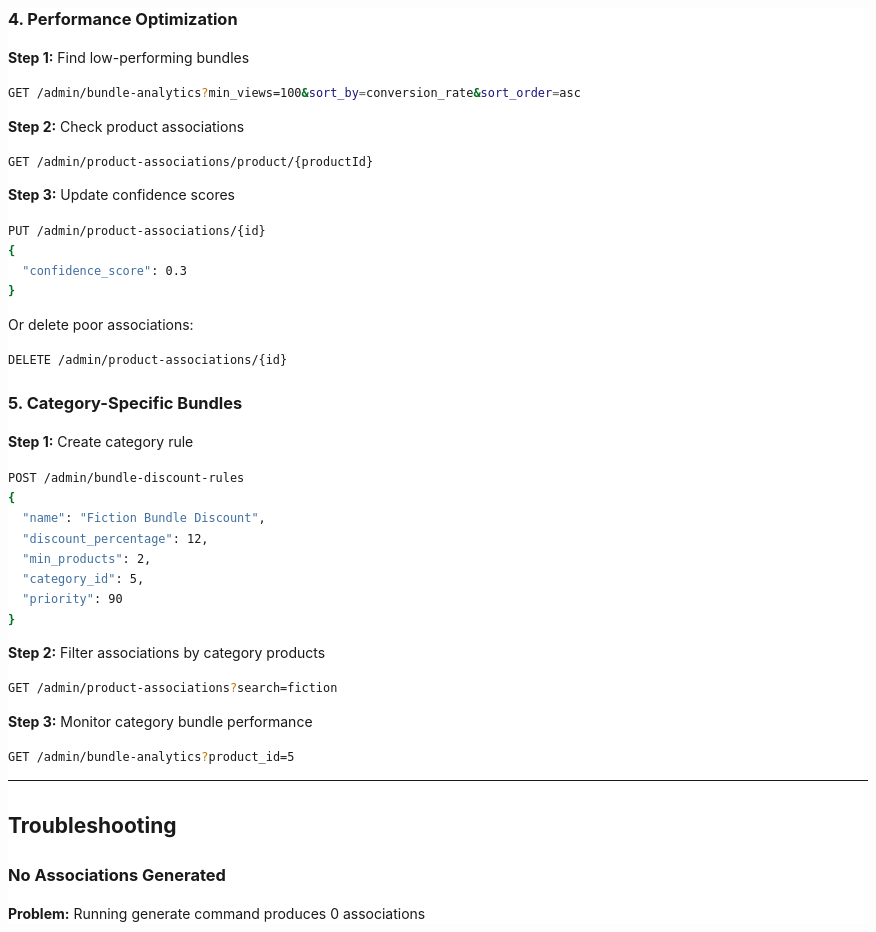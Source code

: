 ### 4. Performance Optimization

**Step 1:** Find low-performing bundles
```bash
GET /admin/bundle-analytics?min_views=100&sort_by=conversion_rate&sort_order=asc
```

**Step 2:** Check product associations
```bash
GET /admin/product-associations/product/{productId}
```

**Step 3:** Update confidence scores
```bash
PUT /admin/product-associations/{id}
{
  "confidence_score": 0.3
}
```

Or delete poor associations:
```bash
DELETE /admin/product-associations/{id}
```

### 5. Category-Specific Bundles

**Step 1:** Create category rule
```bash
POST /admin/bundle-discount-rules
{
  "name": "Fiction Bundle Discount",
  "discount_percentage": 12,
  "min_products": 2,
  "category_id": 5,
  "priority": 90
}
```

**Step 2:** Filter associations by category products
```bash
GET /admin/product-associations?search=fiction
```

**Step 3:** Monitor category bundle performance
```bash
GET /admin/bundle-analytics?product_id=5
```

---

## Troubleshooting

### No Associations Generated

**Problem:** Running generate command produces 0 associations
